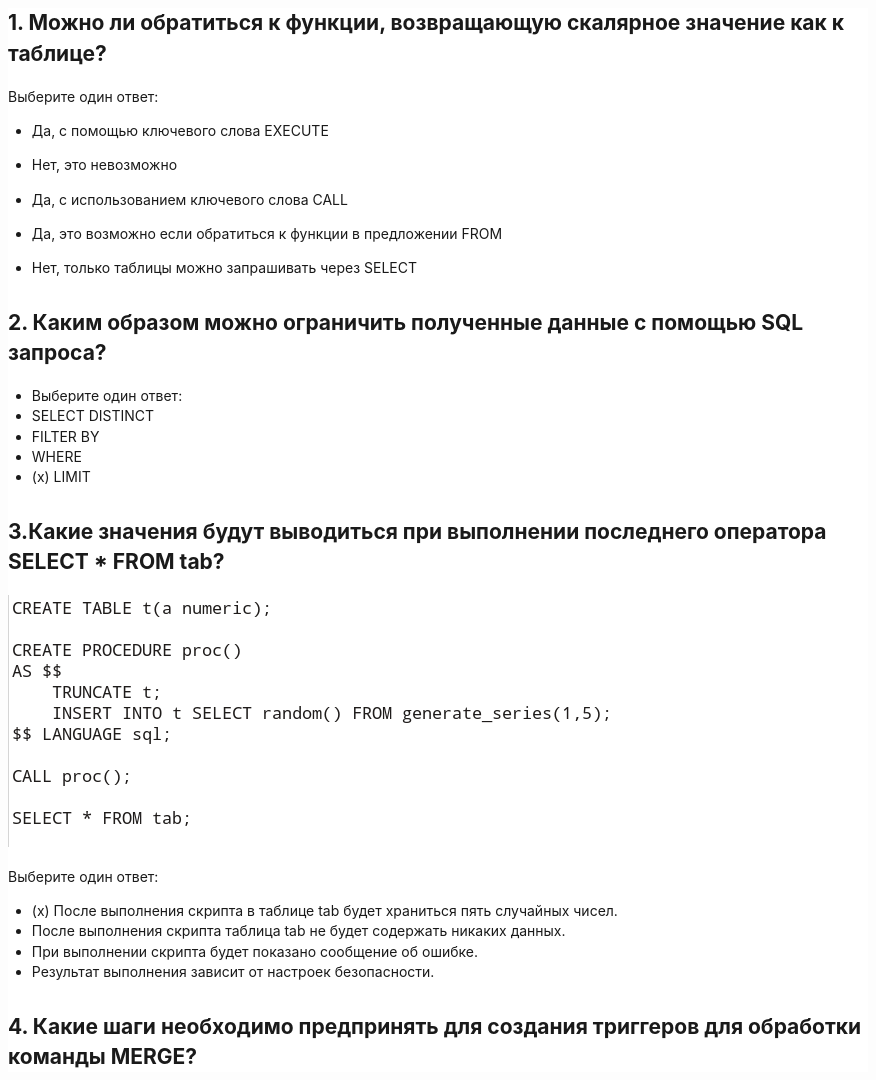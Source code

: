 ## 1. Можно ли обратиться к функции, возвращающую скалярное значение как к таблице?

Выберите один ответ:

* Да, с помощью ключевого слова EXECUTE

* Нет, это невозможно

* Да, с использованием ключевого слова CALL

* Да, это возможно если обратиться к функции в предложении FROM

* Нет, только таблицы можно запрашивать через SELECT


## 2. Каким образом можно ограничить полученные данные с помощью SQL запроса?

* Выберите один ответ:
* SELECT DISTINCT
* FILTER BY
* WHERE
* (x) LIMIT


## 3.Какие значения будут выводиться при выполнении последнего оператора SELECT * FROM tab?

![alt text](image-1.png)

Выберите один ответ:

* (x) После выполнения скрипта в таблице tab будет храниться пять случайных чисел.
* После выполнения скрипта таблица tab не будет содержать никаких данных.
* При выполнении скрипта будет показано сообщение об ошибке.
* Результат выполнения зависит от настроек безопасности.



## 4. Какие шаги необходимо предпринять для создания триггеров для обработки команды MERGE?
